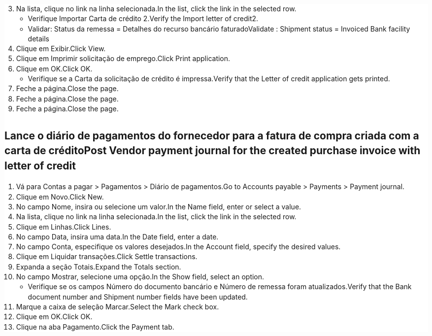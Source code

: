 3. <span data-ttu-id="31344-207">Na lista, clique no link na linha selecionada.</span><span class="sxs-lookup"><span data-stu-id="31344-207">In the list, click the link in the selected row.</span></span>
    * <span data-ttu-id="31344-208">Verifique Importar Carta de crédito 2.</span><span class="sxs-lookup"><span data-stu-id="31344-208">Verify the Import letter of credit2.</span></span>  
    * <span data-ttu-id="31344-209">Validar: Status da remessa = Detalhes do recurso bancário faturado</span><span class="sxs-lookup"><span data-stu-id="31344-209">Validate :  Shipment status = Invoiced  Bank facility details</span></span>  
4. <span data-ttu-id="31344-210">Clique em Exibir.</span><span class="sxs-lookup"><span data-stu-id="31344-210">Click View.</span></span>
5. <span data-ttu-id="31344-211">Clique em Imprimir solicitação de emprego.</span><span class="sxs-lookup"><span data-stu-id="31344-211">Click Print application.</span></span>
6. <span data-ttu-id="31344-212">Clique em OK.</span><span class="sxs-lookup"><span data-stu-id="31344-212">Click OK.</span></span>
    * <span data-ttu-id="31344-213">Verifique se a Carta da solicitação de crédito é impressa.</span><span class="sxs-lookup"><span data-stu-id="31344-213">Verify that the Letter of credit application gets printed.</span></span>  
7. <span data-ttu-id="31344-214">Feche a página.</span><span class="sxs-lookup"><span data-stu-id="31344-214">Close the page.</span></span>
8. <span data-ttu-id="31344-215">Feche a página.</span><span class="sxs-lookup"><span data-stu-id="31344-215">Close the page.</span></span>
9. <span data-ttu-id="31344-216">Feche a página.</span><span class="sxs-lookup"><span data-stu-id="31344-216">Close the page.</span></span>

## <a name="post-vendor-payment-journal-for-the-created-purchase-invoice-with-letter-of-credit"></a><span data-ttu-id="31344-217">Lance o diário de pagamentos do fornecedor para a fatura de compra criada com a carta de crédito</span><span class="sxs-lookup"><span data-stu-id="31344-217">Post Vendor payment journal for the created purchase invoice with letter of credit</span></span>
1. <span data-ttu-id="31344-218">Vá para Contas a pagar > Pagamentos > Diário de pagamentos.</span><span class="sxs-lookup"><span data-stu-id="31344-218">Go to Accounts payable > Payments > Payment journal.</span></span>
2. <span data-ttu-id="31344-219">Clique em Novo.</span><span class="sxs-lookup"><span data-stu-id="31344-219">Click New.</span></span>
3. <span data-ttu-id="31344-220">No campo Nome, insira ou selecione um valor.</span><span class="sxs-lookup"><span data-stu-id="31344-220">In the Name field, enter or select a value.</span></span>
4. <span data-ttu-id="31344-221">Na lista, clique no link na linha selecionada.</span><span class="sxs-lookup"><span data-stu-id="31344-221">In the list, click the link in the selected row.</span></span>
5. <span data-ttu-id="31344-222">Clique em Linhas.</span><span class="sxs-lookup"><span data-stu-id="31344-222">Click Lines.</span></span>
6. <span data-ttu-id="31344-223">No campo Data, insira uma data.</span><span class="sxs-lookup"><span data-stu-id="31344-223">In the Date field, enter a date.</span></span>
7. <span data-ttu-id="31344-224">No campo Conta, especifique os valores desejados.</span><span class="sxs-lookup"><span data-stu-id="31344-224">In the Account field, specify the desired values.</span></span>
8. <span data-ttu-id="31344-225">Clique em Liquidar transações.</span><span class="sxs-lookup"><span data-stu-id="31344-225">Click Settle transactions.</span></span>
9. <span data-ttu-id="31344-226">Expanda a seção Totais.</span><span class="sxs-lookup"><span data-stu-id="31344-226">Expand the Totals section.</span></span>
10. <span data-ttu-id="31344-227">No campo Mostrar, selecione uma opção.</span><span class="sxs-lookup"><span data-stu-id="31344-227">In the Show field, select an option.</span></span>
    * <span data-ttu-id="31344-228">Verifique se os campos Número do documento bancário e Número de remessa foram atualizados.</span><span class="sxs-lookup"><span data-stu-id="31344-228">Verify that the Bank document number and Shipment number fields have been updated.</span></span>  
11. <span data-ttu-id="31344-229">Marque a caixa de seleção Marcar.</span><span class="sxs-lookup"><span data-stu-id="31344-229">Select the Mark check box.</span></span>
12. <span data-ttu-id="31344-230">Clique em OK.</span><span class="sxs-lookup"><span data-stu-id="31344-230">Click OK.</span></span>
13. <span data-ttu-id="31344-231">Clique na aba Pagamento.</span><span class="sxs-lookup"><span data-stu-id="31344-231">Click the Payment tab.</span></span>